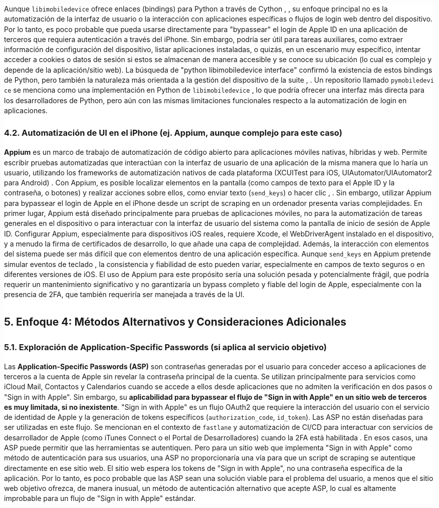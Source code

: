 Aunque `libimobiledevice` ofrece enlaces (bindings) para Python a través de Cython , , su enfoque principal no es la automatización de la interfaz de usuario o la interacción con aplicaciones específicas o flujos de login web dentro del dispositivo. Por lo tanto, es poco probable que pueda usarse directamente para "bypassear" el login de Apple ID en una aplicación de terceros que requiera autenticación a través del iPhone. Sin embargo, podría ser útil para tareas auxiliares, como extraer información de configuración del dispositivo, listar aplicaciones instaladas, o quizás, en un escenario muy específico, intentar acceder a cookies o datos de sesión si estos se almacenan de manera accesible y se conoce su ubicación (lo cual es complejo y depende de la aplicación/sitio web). La búsqueda de "python libimobiledevice interface" confirmó la existencia de estos bindings de Python, pero también la naturaleza más orientada a la gestión del dispositivo de la suite , . Un repositorio llamado `pymobiledevice` se menciona como una implementación en Python de `libimobiledevice` , lo que podría ofrecer una interfaz más directa para los desarrolladores de Python, pero aún con las mismas limitaciones funcionales respecto a la automatización de login en aplicaciones.

### 4.2. Automatización de UI en el iPhone (ej. Appium, aunque complejo para este caso)
**Appium** es un marco de trabajo de automatización de código abierto para aplicaciones móviles nativas, híbridas y web. Permite escribir pruebas automatizadas que interactúan con la interfaz de usuario de una aplicación de la misma manera que lo haría un usuario, utilizando los frameworks de automatización nativos de cada plataforma (XCUITest para iOS, UIAutomator/UIAutomator2 para Android) . Con Appium, es posible localizar elementos en la pantalla (como campos de texto para el Apple ID y la contraseña, o botones) y realizar acciones sobre ellos, como enviar texto (`send_keys`) o hacer clic , . Sin embargo, utilizar Appium para bypassear el login de Apple en el iPhone desde un script de scraping en un ordenador presenta varias complejidades. En primer lugar, Appium está diseñado principalmente para pruebas de aplicaciones móviles, no para la automatización de tareas generales en el dispositivo o para interactuar con la interfaz de usuario del sistema como la pantalla de inicio de sesión de Apple ID. Configurar Appium, especialmente para dispositivos iOS reales, requiere Xcode, el WebDriverAgent instalado en el dispositivo, y a menudo la firma de certificados de desarrollo, lo que añade una capa de complejidad. Además, la interacción con elementos del sistema puede ser más difícil que con elementos dentro de una aplicación específica. Aunque `send_keys` en Appium pretende simular eventos de teclado , la consistencia y fiabilidad de esto pueden variar, especialmente en campos de texto seguros o en diferentes versiones de iOS. El uso de Appium para este propósito sería una solución pesada y potencialmente frágil, que podría requerir un mantenimiento significativo y no garantizaría un bypass completo y fiable del login de Apple, especialmente con la presencia de 2FA, que también requeriría ser manejada a través de la UI.

## 5. Enfoque 4: Métodos Alternativos y Consideraciones Adicionales
### 5.1. Exploración de Application-Specific Passwords (si aplica al servicio objetivo)
Las **Application-Specific Passwords (ASP)** son contraseñas generadas por el usuario para conceder acceso a aplicaciones de terceros a la cuenta de Apple sin revelar la contraseña principal de la cuenta. Se utilizan principalmente para servicios como iCloud Mail, Contactos y Calendarios cuando se accede a ellos desde aplicaciones que no admiten la verificación en dos pasos o "Sign in with Apple". Sin embargo, su **aplicabilidad para bypassear el flujo de "Sign in with Apple" en un sitio web de terceros es muy limitada, si no inexistente**. "Sign in with Apple" es un flujo OAuth2 que requiere la interacción del usuario con el servicio de identidad de Apple y la generación de tokens específicos (`authorization_code`, `id_token`). Las ASP no están diseñadas para ser utilizadas en este flujo. Se mencionan en el contexto de `fastlane` y automatización de CI/CD para interactuar con servicios de desarrollador de Apple (como iTunes Connect o el Portal de Desarrolladores) cuando la 2FA está habilitada . En esos casos, una ASP puede permitir que las herramientas se autentiquen. Pero para un sitio web que implementa "Sign in with Apple" como método de autenticación para sus usuarios, una ASP no proporcionaría una vía para que un script de scraping se autentique directamente en ese sitio web. El sitio web espera los tokens de "Sign in with Apple", no una contraseña específica de la aplicación. Por lo tanto, es poco probable que las ASP sean una solución viable para el problema del usuario, a menos que el sitio web objetivo ofrezca, de manera inusual, un método de autenticación alternativo que acepte ASP, lo cual es altamente improbable para un flujo de "Sign in with Apple" estándar.
